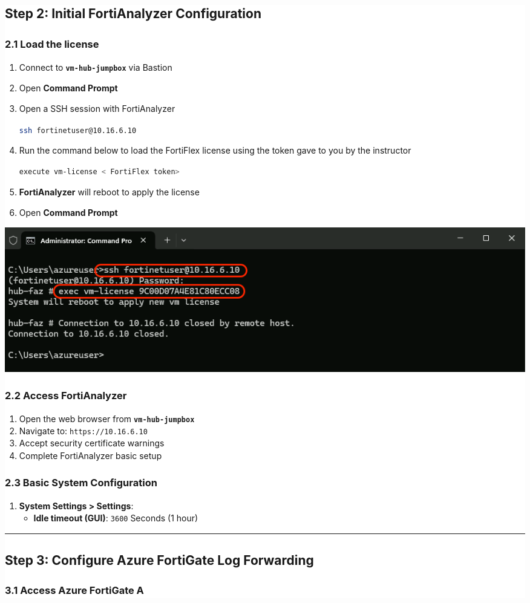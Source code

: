 
## Step 2: Initial FortiAnalyzer Configuration

### 2.1 Load the license

1. Connect to **`vm-hub-jumpbox`** via Bastion
2. Open **Command Prompt**
3. Open a SSH session with FortiAnalyzer

   ```bash
   ssh fortinetuser@10.16.6.10
   ```

4. Run the command below to load the FortiFlex license using the token gave to you by the instructor

   ```bash
   execute vm-license < FortiFlex token>
   ```

5. **FortiAnalyzer** will reboot to apply the license
6. Open **Command Prompt**

![exec-vm-license.screenshot](images/2.1-vm-license.png)

### 2.2 Access FortiAnalyzer

1. Open the web browser from **`vm-hub-jumpbox`**
2. Navigate to: `https://10.16.6.10`
3. Accept security certificate warnings
4. Complete FortiAnalyzer basic setup

### 2.3 Basic System Configuration

1. **System Settings > Settings**:
   - **Idle timeout (GUI)**: `3600` Seconds (1 hour)

---

## Step 3: Configure Azure FortiGate Log Forwarding

### 3.1 Access Azure FortiGate A
